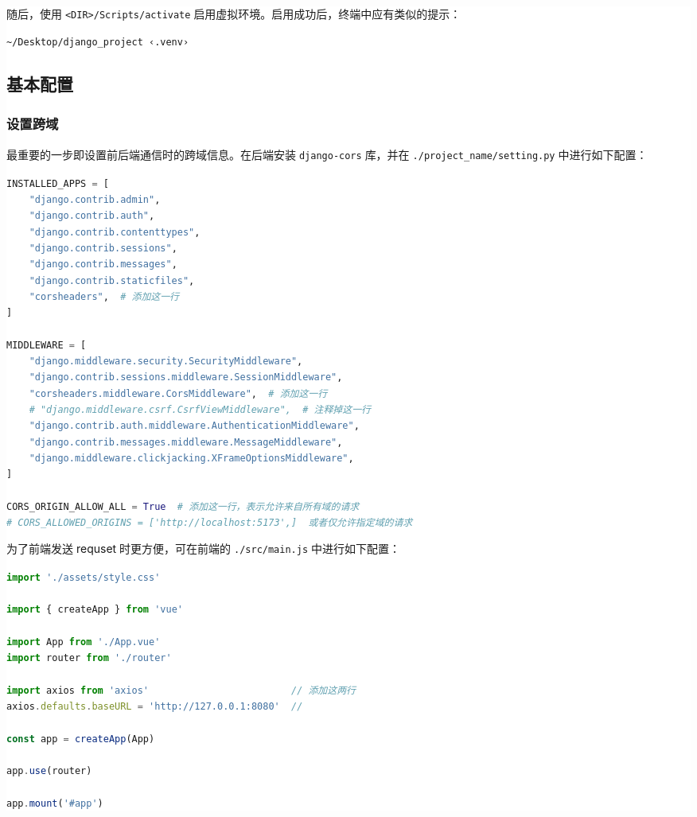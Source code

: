 随后，使用 `<DIR>/Scripts/activate` 启用虚拟环境。启用成功后，终端中应有类似的提示：

```shell
~/Desktop/django_project ‹.venv›
```

## 基本配置

### 设置跨域

最重要的一步即设置前后端通信时的跨域信息。在后端安装 `django-cors` 库，并在 `./project_name/setting.py` 中进行如下配置：

```python
INSTALLED_APPS = [  
	"django.contrib.admin",  
	"django.contrib.auth",  
	"django.contrib.contenttypes",  
	"django.contrib.sessions",  
	"django.contrib.messages",  
	"django.contrib.staticfiles",  
	"corsheaders",  # 添加这一行  
]  
 ​  
MIDDLEWARE = [  
	"django.middleware.security.SecurityMiddleware",  
	"django.contrib.sessions.middleware.SessionMiddleware",  
	"corsheaders.middleware.CorsMiddleware",  # 添加这一行  
	# "django.middleware.csrf.CsrfViewMiddleware",  # 注释掉这一行  
	"django.contrib.auth.middleware.AuthenticationMiddleware",  
	"django.contrib.messages.middleware.MessageMiddleware",  
	"django.middleware.clickjacking.XFrameOptionsMiddleware",  
]  

CORS_ORIGIN_ALLOW_ALL = True  # 添加这一行，表示允许来自所有域的请求  
# CORS_ALLOWED_ORIGINS = ['http://localhost:5173',]  或者仅允许指定域的请求
```

为了前端发送 requset 时更方便，可在前端的 `./src/main.js` 中进行如下配置：

```js
import './assets/style.css'  

import { createApp } from 'vue'  

import App from './App.vue'  
import router from './router'  

import axios from 'axios'                         // 添加这两行  
axios.defaults.baseURL = 'http://127.0.0.1:8080'  //  

const app = createApp(App)  

app.use(router)  

app.mount('#app')  
```


[^1]:	`127.0.0.1` 等价于 `localhost` 。
[1]:	https://docs.djangoproject.com/zh-hans/5.0/ref/django-admin/
[2]:	https://docs.python.org/3/tutorial/modules.html#tut-packages
[3]:	https://docs.djangoproject.com/zh-hans/5.0/topics/settings/
[4]:	https://docs.djangoproject.com/zh-hans/5.0/topics/http/urls/
[5]:	https://docs.djangoproject.com/zh-hans/5.0/howto/deployment/asgi/
[6]:	https://docs.djangoproject.com/zh-hans/5.0/howto/deployment/wsgi/